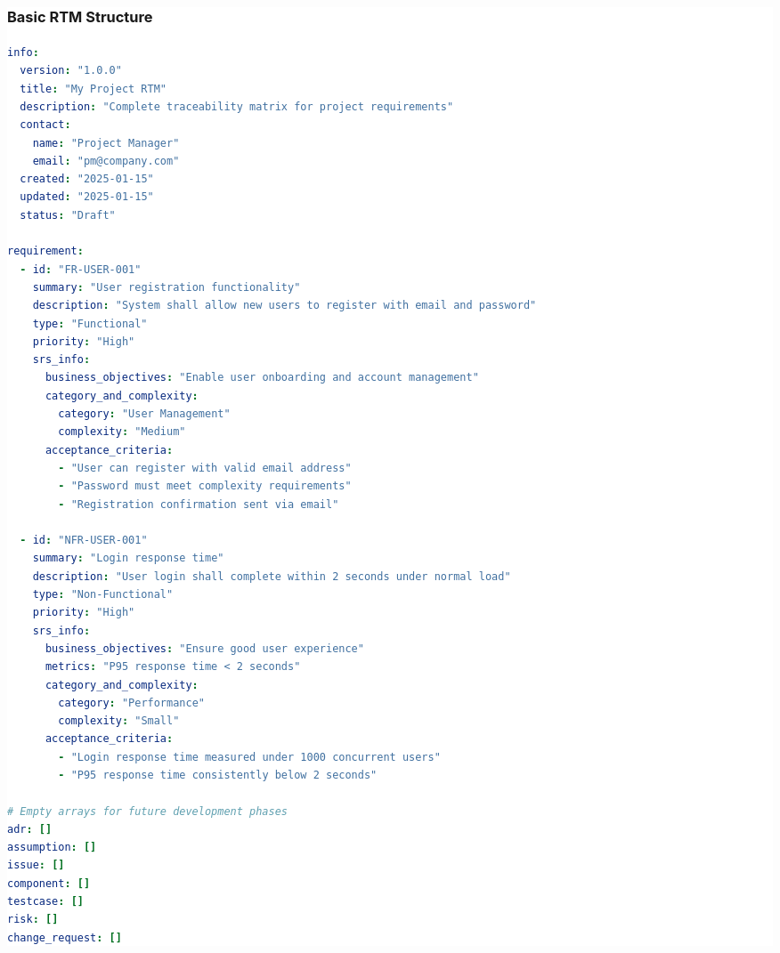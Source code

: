 ### Basic RTM Structure

```yaml
info:
  version: "1.0.0"
  title: "My Project RTM"
  description: "Complete traceability matrix for project requirements"
  contact:
    name: "Project Manager"
    email: "pm@company.com"
  created: "2025-01-15"
  updated: "2025-01-15"
  status: "Draft"

requirement:
  - id: "FR-USER-001"
    summary: "User registration functionality"
    description: "System shall allow new users to register with email and password"
    type: "Functional"
    priority: "High"
    srs_info:
      business_objectives: "Enable user onboarding and account management"
      category_and_complexity:
        category: "User Management"
        complexity: "Medium"
      acceptance_criteria:
        - "User can register with valid email address"
        - "Password must meet complexity requirements"
        - "Registration confirmation sent via email"

  - id: "NFR-USER-001"
    summary: "Login response time"
    description: "User login shall complete within 2 seconds under normal load"
    type: "Non-Functional"
    priority: "High"
    srs_info:
      business_objectives: "Ensure good user experience"
      metrics: "P95 response time < 2 seconds"
      category_and_complexity:
        category: "Performance"
        complexity: "Small"
      acceptance_criteria:
        - "Login response time measured under 1000 concurrent users"
        - "P95 response time consistently below 2 seconds"

# Empty arrays for future development phases
adr: []
assumption: []
issue: []
component: []
testcase: []
risk: []
change_request: []
```
